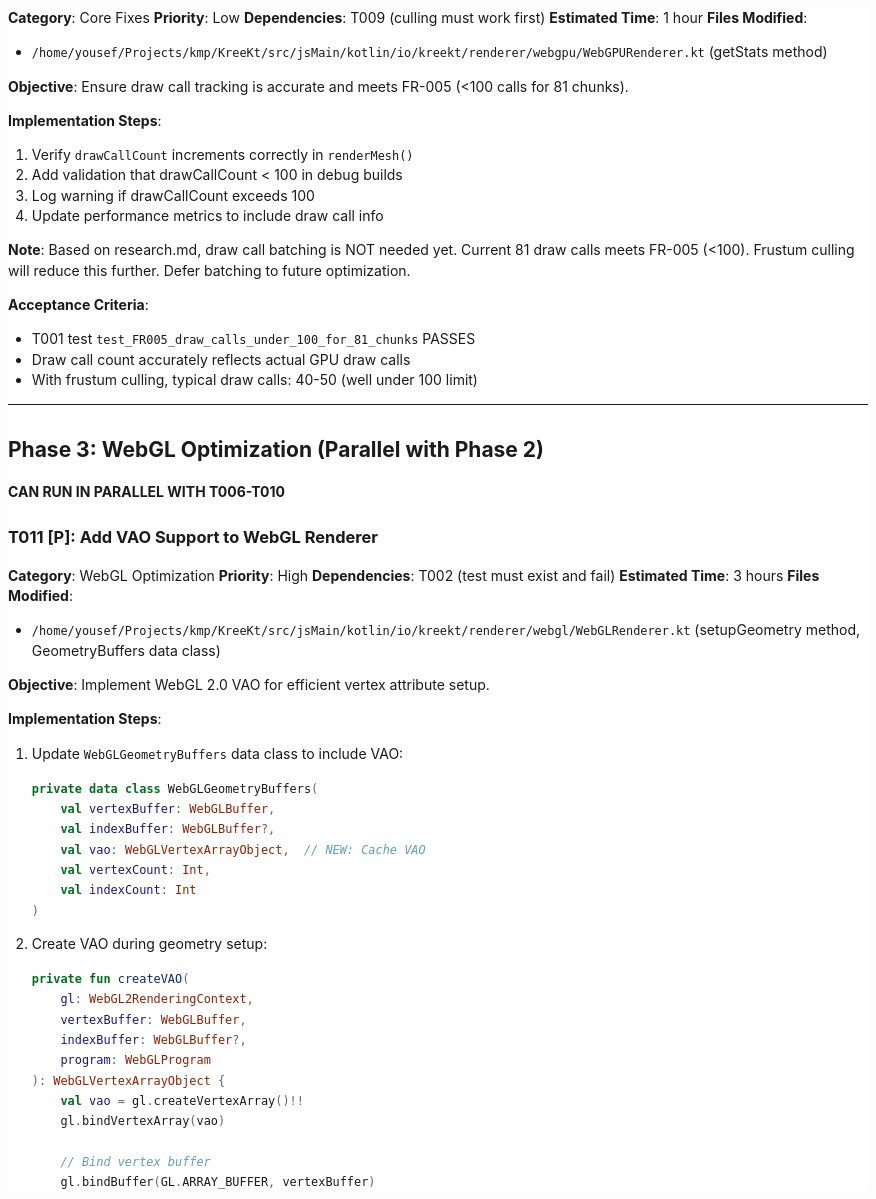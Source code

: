 **Category**: Core Fixes
**Priority**: Low
**Dependencies**: T009 (culling must work first)
**Estimated Time**: 1 hour
**Files Modified**:
- `/home/yousef/Projects/kmp/KreeKt/src/jsMain/kotlin/io/kreekt/renderer/webgpu/WebGPURenderer.kt` (getStats method)

**Objective**: Ensure draw call tracking is accurate and meets FR-005 (<100 calls for 81 chunks).

**Implementation Steps**:
1. Verify `drawCallCount` increments correctly in `renderMesh()`
2. Add validation that drawCallCount < 100 in debug builds
3. Log warning if drawCallCount exceeds 100
4. Update performance metrics to include draw call info

**Note**: Based on research.md, draw call batching is NOT needed yet. Current 81 draw calls meets FR-005 (<100). Frustum culling will reduce this further. Defer batching to future optimization.

**Acceptance Criteria**:
- T001 test `test_FR005_draw_calls_under_100_for_81_chunks` PASSES
- Draw call count accurately reflects actual GPU draw calls
- With frustum culling, typical draw calls: 40-50 (well under 100 limit)

---

## Phase 3: WebGL Optimization (Parallel with Phase 2)

**CAN RUN IN PARALLEL WITH T006-T010**

### T011 [P]: Add VAO Support to WebGL Renderer

**Category**: WebGL Optimization
**Priority**: High
**Dependencies**: T002 (test must exist and fail)
**Estimated Time**: 3 hours
**Files Modified**:
- `/home/yousef/Projects/kmp/KreeKt/src/jsMain/kotlin/io/kreekt/renderer/webgl/WebGLRenderer.kt` (setupGeometry method, GeometryBuffers data class)

**Objective**: Implement WebGL 2.0 VAO for efficient vertex attribute setup.

**Implementation Steps**:
1. Update `WebGLGeometryBuffers` data class to include VAO:
   ```kotlin
   private data class WebGLGeometryBuffers(
       val vertexBuffer: WebGLBuffer,
       val indexBuffer: WebGLBuffer?,
       val vao: WebGLVertexArrayObject,  // NEW: Cache VAO
       val vertexCount: Int,
       val indexCount: Int
   )
   ```

2. Create VAO during geometry setup:
   ```kotlin
   private fun createVAO(
       gl: WebGL2RenderingContext,
       vertexBuffer: WebGLBuffer,
       indexBuffer: WebGLBuffer?,
       program: WebGLProgram
   ): WebGLVertexArrayObject {
       val vao = gl.createVertexArray()!!
       gl.bindVertexArray(vao)

       // Bind vertex buffer
       gl.bindBuffer(GL.ARRAY_BUFFER, vertexBuffer)

   ```